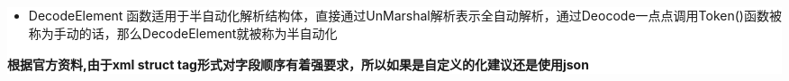 - DecodeElement 函数适用于半自动化解析结构体，直接通过UnMarshal解析表示全自动解析，通过Deocode一点点调用Token()函数被称为手动的话，那么DecodeElement就被称为半自动化

**根据官方资料,由于xml struct tag形式对字段顺序有着强要求，所以如果是自定义的化建议还是使用json**


